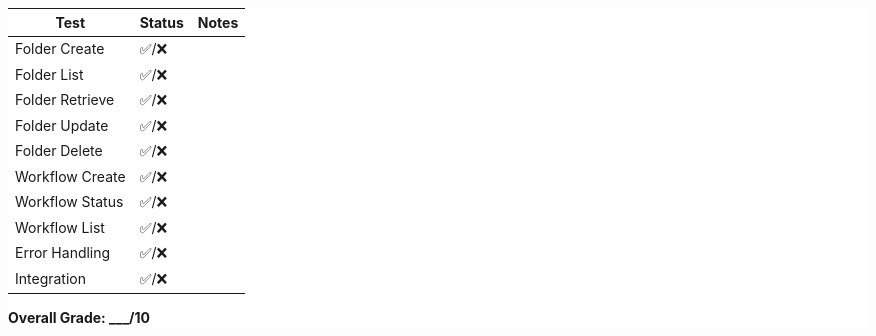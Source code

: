| Test | Status | Notes |
|------|--------|-------|
| Folder Create | ✅/❌ | |
| Folder List | ✅/❌ | |
| Folder Retrieve | ✅/❌ | |
| Folder Update | ✅/❌ | |
| Folder Delete | ✅/❌ | |
| Workflow Create | ✅/❌ | |
| Workflow Status | ✅/❌ | |
| Workflow List | ✅/❌ | |
| Error Handling | ✅/❌ | |
| Integration | ✅/❌ | |

**Overall Grade: ___/10** 